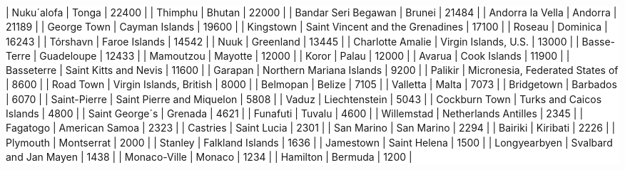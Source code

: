| Nuku´alofa | Tonga | 22400 | 
| Thimphu | Bhutan | 22000 | 
| Bandar Seri Begawan | Brunei | 21484 | 
| Andorra la Vella | Andorra | 21189 | 
| George Town | Cayman Islands | 19600 | 
| Kingstown | Saint Vincent and the Grenadines | 17100 | 
| Roseau | Dominica | 16243 | 
| Tórshavn | Faroe Islands | 14542 | 
| Nuuk | Greenland | 13445 | 
| Charlotte Amalie | Virgin Islands, U.S. | 13000 | 
| Basse-Terre | Guadeloupe | 12433 | 
| Mamoutzou | Mayotte | 12000 | 
| Koror | Palau | 12000 | 
| Avarua | Cook Islands | 11900 | 
| Basseterre | Saint Kitts and Nevis | 11600 | 
| Garapan | Northern Mariana Islands | 9200 | 
| Palikir | Micronesia, Federated States of | 8600 | 
| Road Town | Virgin Islands, British | 8000 | 
| Belmopan | Belize | 7105 | 
| Valletta | Malta | 7073 | 
| Bridgetown | Barbados | 6070 | 
| Saint-Pierre | Saint Pierre and Miquelon | 5808 | 
| Vaduz | Liechtenstein | 5043 | 
| Cockburn Town | Turks and Caicos Islands | 4800 | 
| Saint George´s | Grenada | 4621 | 
| Funafuti | Tuvalu | 4600 | 
| Willemstad | Netherlands Antilles | 2345 | 
| Fagatogo | American Samoa | 2323 | 
| Castries | Saint Lucia | 2301 | 
| San Marino | San Marino | 2294 | 
| Bairiki | Kiribati | 2226 | 
| Plymouth | Montserrat | 2000 | 
| Stanley | Falkland Islands | 1636 | 
| Jamestown | Saint Helena | 1500 | 
| Longyearbyen | Svalbard and Jan Mayen | 1438 | 
| Monaco-Ville | Monaco | 1234 | 
| Hamilton | Bermuda | 1200 | 